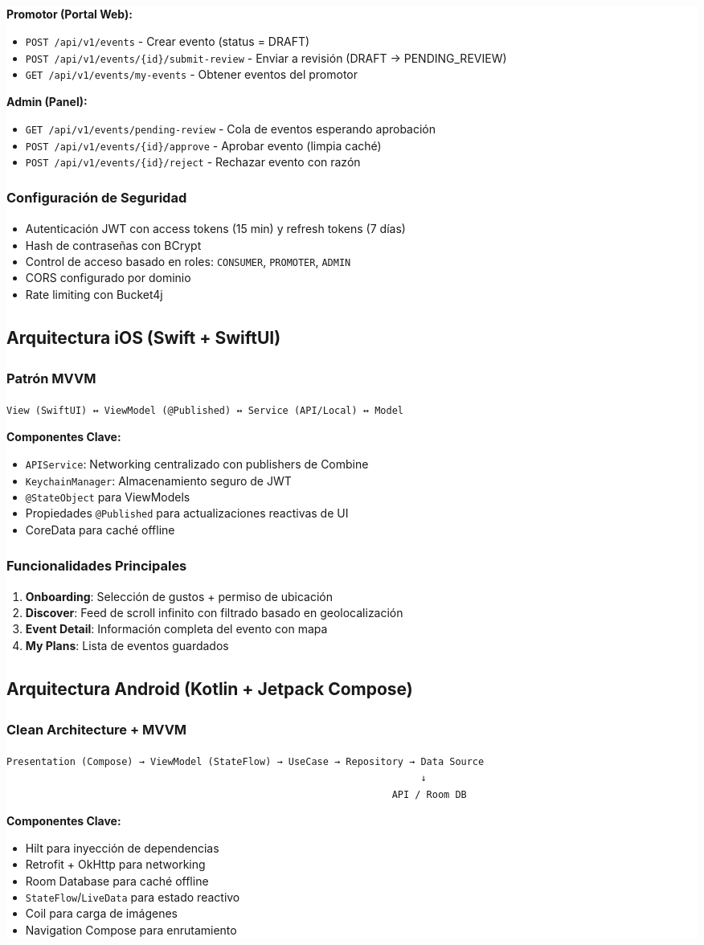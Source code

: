 **Promotor (Portal Web):**
- `POST /api/v1/events` - Crear evento (status = DRAFT)
- `POST /api/v1/events/{id}/submit-review` - Enviar a revisión (DRAFT → PENDING_REVIEW)
- `GET /api/v1/events/my-events` - Obtener eventos del promotor

**Admin (Panel):**
- `GET /api/v1/events/pending-review` - Cola de eventos esperando aprobación
- `POST /api/v1/events/{id}/approve` - Aprobar evento (limpia caché)
- `POST /api/v1/events/{id}/reject` - Rechazar evento con razón

### Configuración de Seguridad

- Autenticación JWT con access tokens (15 min) y refresh tokens (7 días)
- Hash de contraseñas con BCrypt
- Control de acceso basado en roles: `CONSUMER`, `PROMOTER`, `ADMIN`
- CORS configurado por dominio
- Rate limiting con Bucket4j

## Arquitectura iOS (Swift + SwiftUI)

### Patrón MVVM

```
View (SwiftUI) ↔ ViewModel (@Published) ↔ Service (API/Local) ↔ Model
```

**Componentes Clave:**
- `APIService`: Networking centralizado con publishers de Combine
- `KeychainManager`: Almacenamiento seguro de JWT
- `@StateObject` para ViewModels
- Propiedades `@Published` para actualizaciones reactivas de UI
- CoreData para caché offline

### Funcionalidades Principales

1. **Onboarding**: Selección de gustos + permiso de ubicación
2. **Discover**: Feed de scroll infinito con filtrado basado en geolocalización
3. **Event Detail**: Información completa del evento con mapa
4. **My Plans**: Lista de eventos guardados

## Arquitectura Android (Kotlin + Jetpack Compose)

### Clean Architecture + MVVM

```
Presentation (Compose) → ViewModel (StateFlow) → UseCase → Repository → Data Source
                                                                        ↓
                                                                   API / Room DB
```

**Componentes Clave:**
- Hilt para inyección de dependencias
- Retrofit + OkHttp para networking
- Room Database para caché offline
- `StateFlow`/`LiveData` para estado reactivo
- Coil para carga de imágenes
- Navigation Compose para enrutamiento
